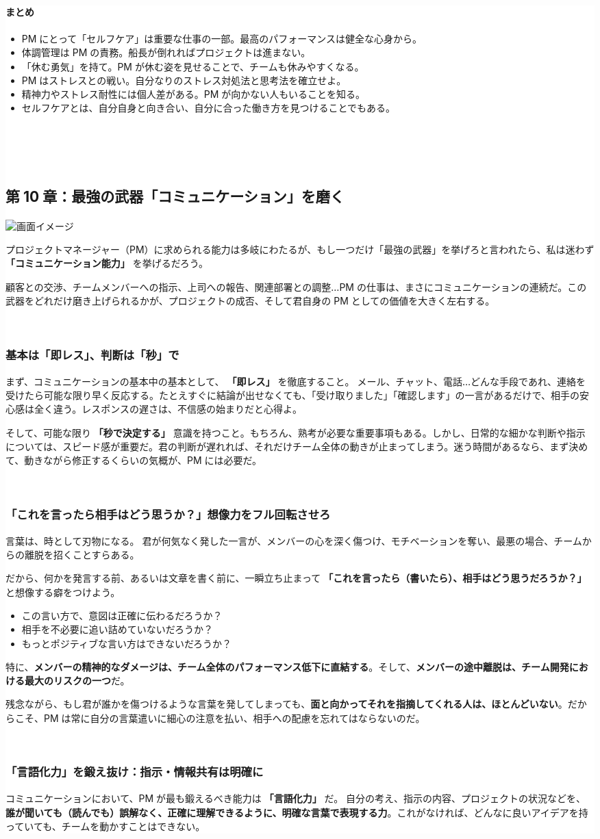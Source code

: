 #### まとめ

- PM にとって「セルフケア」は重要な仕事の一部。最高のパフォーマンスは健全な心身から。
- 体調管理は PM の責務。船長が倒れればプロジェクトは進まない。
- 「休む勇気」を持て。PM が休む姿を見せることで、チームも休みやすくなる。
- PM はストレスとの戦い。自分なりのストレス対処法と思考法を確立せよ。
- 精神力やストレス耐性には個人差がある。PM が向かない人もいることを知る。
- セルフケアとは、自分自身と向き合い、自分に合った働き方を見つけることでもある。

<br>
<br>
<br>

## 第 10 章：最強の武器「コミュニケーション」を磨く

<img src="./images/10.png" alt="画面イメージ" width="500" />

プロジェクトマネージャー（PM）に求められる能力は多岐にわたるが、もし一つだけ「最強の武器」を挙げろと言われたら、私は迷わず **「コミュニケーション能力」** を挙げるだろう。

顧客との交渉、チームメンバーへの指示、上司への報告、関連部署との調整…PM の仕事は、まさにコミュニケーションの連続だ。この武器をどれだけ磨き上げられるかが、プロジェクトの成否、そして君自身の PM としての価値を大きく左右する。

<br>

### 基本は「即レス」、判断は「秒」で

まず、コミュニケーションの基本中の基本として、 **「即レス」** を徹底すること。
メール、チャット、電話…どんな手段であれ、連絡を受けたら可能な限り早く反応する。たとえすぐに結論が出せなくても、「受け取りました」「確認します」の一言があるだけで、相手の安心感は全く違う。レスポンスの遅さは、不信感の始まりだと心得よ。

そして、可能な限り **「秒で決定する」** 意識を持つこと。もちろん、熟考が必要な重要事項もある。しかし、日常的な細かな判断や指示については、スピード感が重要だ。君の判断が遅れれば、それだけチーム全体の動きが止まってしまう。迷う時間があるなら、まず決めて、動きながら修正するくらいの気概が、PM には必要だ。

<br>

### 「これを言ったら相手はどう思うか？」想像力をフル回転させろ

言葉は、時として刃物になる。
君が何気なく発した一言が、メンバーの心を深く傷つけ、モチベーションを奪い、最悪の場合、チームからの離脱を招くことすらある。

だから、何かを発言する前、あるいは文章を書く前に、一瞬立ち止まって **「これを言ったら（書いたら）、相手はどう思うだろうか？」** と想像する癖をつけよう。

- この言い方で、意図は正確に伝わるだろうか？
- 相手を不必要に追い詰めていないだろうか？
- もっとポジティブな言い方はできないだろうか？

特に、**メンバーの精神的なダメージは、チーム全体のパフォーマンス低下に直結する**。そして、**メンバーの途中離脱は、チーム開発における最大のリスクの一つ**だ。

残念ながら、もし君が誰かを傷つけるような言葉を発してしまっても、**面と向かってそれを指摘してくれる人は、ほとんどいない**。だからこそ、PM は常に自分の言葉遣いに細心の注意を払い、相手への配慮を忘れてはならないのだ。

<br>

### 「言語化力」を鍛え抜け：指示・情報共有は明確に

コミュニケーションにおいて、PM が最も鍛えるべき能力は **「言語化力」** だ。
自分の考え、指示の内容、プロジェクトの状況などを、**誰が聞いても（読んでも）誤解なく、正確に理解できるように、明確な言葉で表現する力**。これがなければ、どんなに良いアイデアを持っていても、チームを動かすことはできない。
